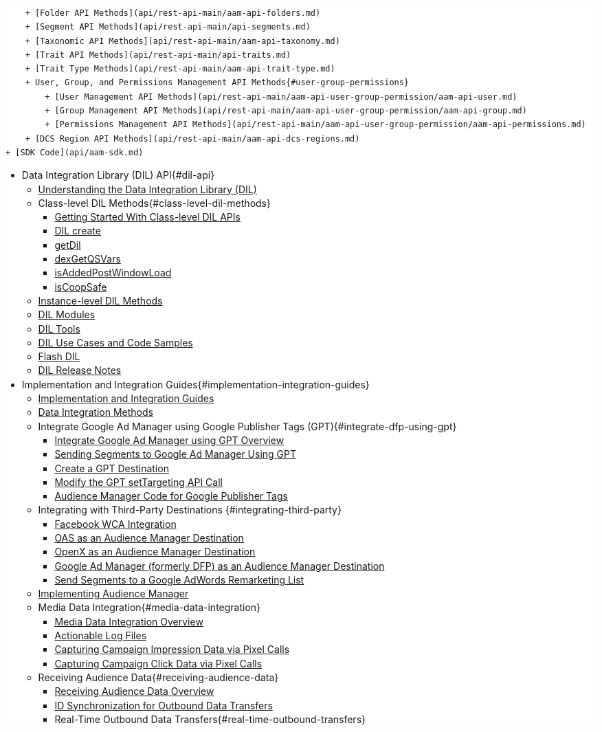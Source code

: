         + [Folder API Methods](api/rest-api-main/aam-api-folders.md)
        + [Segment API Methods](api/rest-api-main/api-segments.md)
        + [Taxonomic API Methods](api/rest-api-main/aam-api-taxonomy.md)
        + [Trait API Methods](api/rest-api-main/api-traits.md)
        + [Trait Type Methods](api/rest-api-main/aam-api-trait-type.md)
        + User, Group, and Permissions Management API Methods{#user-group-permissions}
            + [User Management API Methods](api/rest-api-main/aam-api-user-group-permission/aam-api-user.md)
            + [Group Management API Methods](api/rest-api-main/aam-api-user-group-permission/aam-api-group.md)
            + [Permissions Management API Methods](api/rest-api-main/aam-api-user-group-permission/aam-api-permissions.md)
        + [DCS Region API Methods](api/rest-api-main/aam-api-dcs-regions.md)
    + [SDK Code](api/aam-sdk.md)
+ Data Integration Library (DIL) API{#dil-api}
    + [Understanding the Data Integration Library (DIL)](dil/dil-overview.md)
    + Class-level DIL Methods{#class-level-dil-methods}
        + [Getting Started With Class-level DIL APIs](dil/dil-class-overview/dil-start.md)
        + [DIL create](dil/dil-class-overview/dil-create.md)
        + [getDil](dil/dil-class-overview/dil-get-instance.md)
        + [dexGetQSVars](dil/dil-class-overview/dil-get-dexqsvars.md)
        + [isAddedPostWindowLoad](dil/dil-class-overview/dil-added-post-window-load.md)
        + [isCoopSafe](dil/dil-class-overview/dil-coopsafe.md)
    + [Instance-level DIL Methods](dil/dil-instance-methods.md)
    + [DIL Modules](dil/dil-modules.md)
    + [DIL Tools](dil/dil-tools.md)
    + [DIL Use Cases and Code Samples](dil/dil-use-cases.md)
    + [Flash DIL](dil/dil-flash.md)
    + [DIL Release Notes](/help/using/dil/dil-release-notes.md)
+ Implementation and Integration Guides{#implementation-integration-guides}
    + [Implementation and Integration Guides](integration/implementation-and-integration.md)
    + [Data Integration Methods](integration/data-integration-methods.md)
    + Integrate Google Ad Manager using Google Publisher Tags (GPT){#integrate-dfp-using-gpt}
        + [Integrate Google Ad Manager using GPT Overview](integration/gpt-aam-destination/gpt-aam-overview.md)
        + [Sending Segments to Google Ad Manager Using GPT](integration/gpt-aam-destination/gpt-aam-requirements.md)
        + [Create a GPT Destination](integration/gpt-aam-destination/gpt-aam-create-destination.md)
        + [Modify the GPT setTargeting API Call](integration/gpt-aam-destination/gpt-aam-modify-api.md)
        + [Audience Manager Code for Google Publisher Tags](integration/gpt-aam-destination/gpt-aam-aamgpt-code.md)
    + Integrating with Third-Party Destinations {#integrating-third-party}
      + [Facebook WCA Integration](/help/using/integration/integrating-third-party/facebook-wca-integration.md)
      + [OAS as an Audience Manager Destination](integration/integrating-third-party/open-ad-server-destination.md)
      + [OpenX as an Audience Manager Destination](integration/integrating-third-party/openx-destination.md)
      + [Google Ad Manager (formerly DFP) as an Audience Manager Destination](integration/aam-dfp.md)
      + [Send Segments to a Google AdWords Remarketing List](integration/integrating-third-party/rlsa-integration.md)
    + [Implementing Audience Manager](integration/implement-audience-manager.md)
    + Media Data Integration{#media-data-integration}
        + [Media Data Integration Overview](integration/media-data-integration/media-data-integration.md)
        + [Actionable Log Files](integration/media-data-integration/actionable-log-files.md)
        + [Capturing Campaign Impression Data via Pixel Calls](integration/media-data-integration/impression-data-pixels.md)
        + [Capturing Campaign Click Data via Pixel Calls](integration/media-data-integration/click-data-pixels.md)
    + Receiving Audience Data{#receiving-audience-data}
        + [Receiving Audience Data Overview](integration/receiving-audience-data/receiving-audience-data-overview.md)
        + [ID Synchronization for Outbound Data Transfers](integration/receiving-audience-data/id-sync-outbound.md)
        + Real-Time Outbound Data Transfers{#real-time-outbound-transfers}